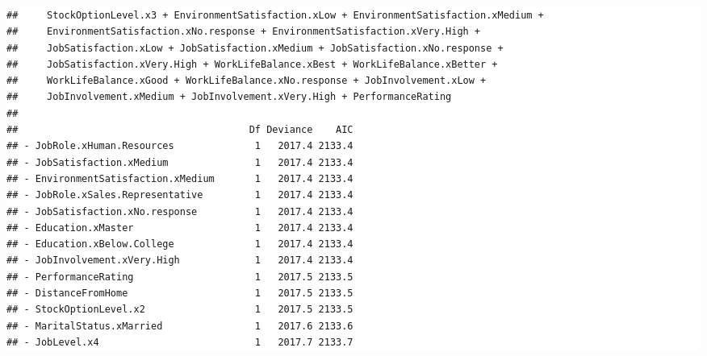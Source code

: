     ##     StockOptionLevel.x3 + EnvironmentSatisfaction.xLow + EnvironmentSatisfaction.xMedium + 
    ##     EnvironmentSatisfaction.xNo.response + EnvironmentSatisfaction.xVery.High + 
    ##     JobSatisfaction.xLow + JobSatisfaction.xMedium + JobSatisfaction.xNo.response + 
    ##     JobSatisfaction.xVery.High + WorkLifeBalance.xBest + WorkLifeBalance.xBetter + 
    ##     WorkLifeBalance.xGood + WorkLifeBalance.xNo.response + JobInvolvement.xLow + 
    ##     JobInvolvement.xMedium + JobInvolvement.xVery.High + PerformanceRating
    ## 
    ##                                        Df Deviance    AIC
    ## - JobRole.xHuman.Resources              1   2017.4 2133.4
    ## - JobSatisfaction.xMedium               1   2017.4 2133.4
    ## - EnvironmentSatisfaction.xMedium       1   2017.4 2133.4
    ## - JobRole.xSales.Representative         1   2017.4 2133.4
    ## - JobSatisfaction.xNo.response          1   2017.4 2133.4
    ## - Education.xMaster                     1   2017.4 2133.4
    ## - Education.xBelow.College              1   2017.4 2133.4
    ## - JobInvolvement.xVery.High             1   2017.4 2133.4
    ## - PerformanceRating                     1   2017.5 2133.5
    ## - DistanceFromHome                      1   2017.5 2133.5
    ## - StockOptionLevel.x2                   1   2017.5 2133.5
    ## - MaritalStatus.xMarried                1   2017.6 2133.6
    ## - JobLevel.x4                           1   2017.7 2133.7